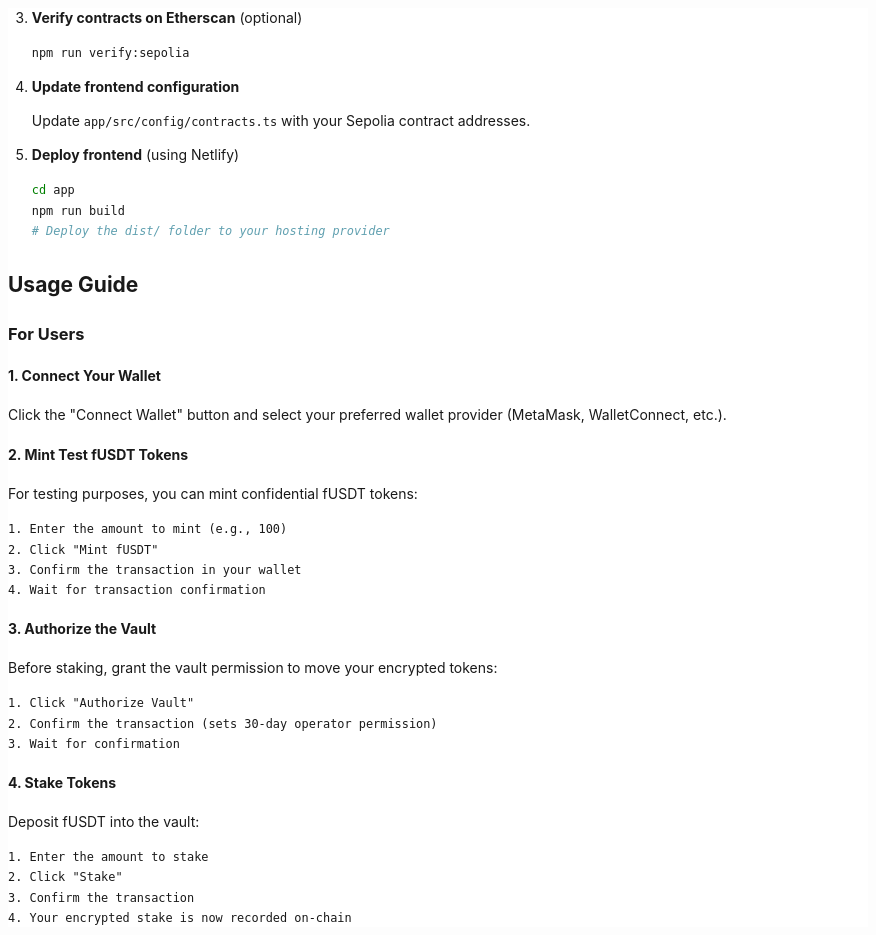 3. **Verify contracts on Etherscan** (optional)

   ```bash
   npm run verify:sepolia
   ```

4. **Update frontend configuration**

   Update `app/src/config/contracts.ts` with your Sepolia contract addresses.

5. **Deploy frontend** (using Netlify)

   ```bash
   cd app
   npm run build
   # Deploy the dist/ folder to your hosting provider
   ```

## Usage Guide

### For Users

#### 1. Connect Your Wallet

Click the "Connect Wallet" button and select your preferred wallet provider (MetaMask, WalletConnect, etc.).

#### 2. Mint Test fUSDT Tokens

For testing purposes, you can mint confidential fUSDT tokens:

```
1. Enter the amount to mint (e.g., 100)
2. Click "Mint fUSDT"
3. Confirm the transaction in your wallet
4. Wait for transaction confirmation
```

#### 3. Authorize the Vault

Before staking, grant the vault permission to move your encrypted tokens:

```
1. Click "Authorize Vault"
2. Confirm the transaction (sets 30-day operator permission)
3. Wait for confirmation
```

#### 4. Stake Tokens

Deposit fUSDT into the vault:

```
1. Enter the amount to stake
2. Click "Stake"
3. Confirm the transaction
4. Your encrypted stake is now recorded on-chain
```

